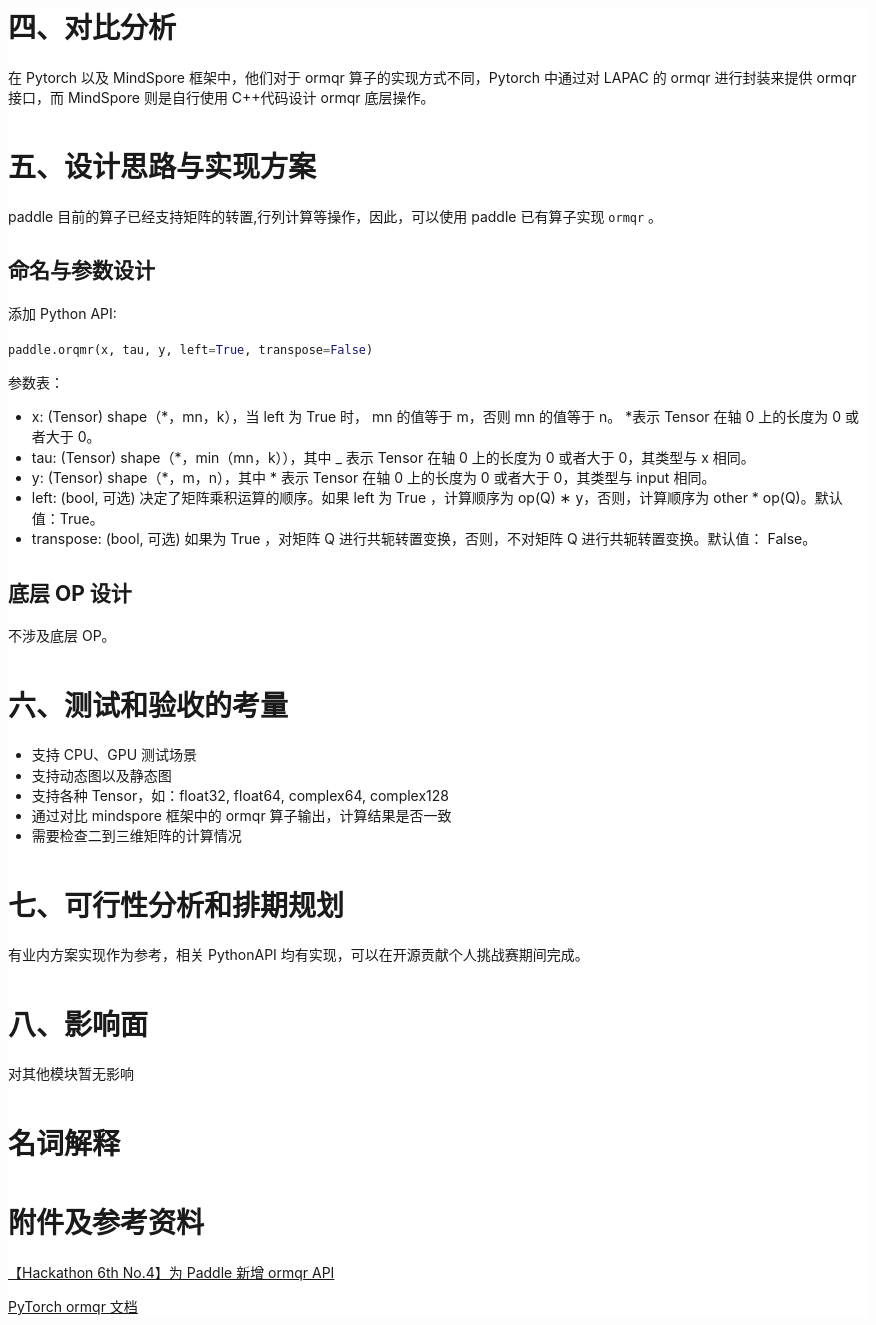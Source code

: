 # 四、对比分析

在 Pytorch 以及 MindSpore 框架中，他们对于 ormqr 算子的实现方式不同，Pytorch 中通过对 LAPAC 的 ormqr 进行封装来提供 ormqr 接口，而 MindSpore 则是自行使用 C++代码设计 ormqr 底层操作。

# 五、设计思路与实现方案

paddle 目前的算子已经支持矩阵的转置,行列计算等操作，因此，可以使用 paddle 已有算子实现 `ormqr` 。

## 命名与参数设计

添加 Python API:

```python
paddle.orqmr(x, tau, y, left=True, transpose=False)
```

参数表：

- x: (Tensor) shape（\*，mn，k），当 left 为 True 时， mn 的值等于 m，否则 mn 的值等于 n。 \*表示 Tensor 在轴 0 上的长度为 0 或者大于 0。
- tau: (Tensor) shape（\*，min（mn，k）），其中 \_ 表示 Tensor 在轴 0 上的长度为 0 或者大于 0，其类型与 x 相同。
- y: (Tensor) shape（\*，m，n），其中 \* 表示 Tensor 在轴 0 上的长度为 0 或者大于 0，其类型与 input 相同。
- left: (bool, 可选) 决定了矩阵乘积运算的顺序。如果 left 为 True ，计算顺序为 op(Q) ∗ y，否则，计算顺序为 other \* op(Q)。默认值：True。
- transpose: (bool, 可选) 如果为 True ，对矩阵 Q 进行共轭转置变换，否则，不对矩阵 Q 进行共轭转置变换。默认值： False。

## 底层 OP 设计

不涉及底层 OP。

# 六、测试和验收的考量

- 支持 CPU、GPU 测试场景
- 支持动态图以及静态图
- 支持各种 Tensor，如：float32, float64, complex64, complex128
- 通过对比 mindspore 框架中的 ormqr 算子输出，计算结果是否一致
- 需要检查二到三维矩阵的计算情况

# 七、可行性分析和排期规划

有业内方案实现作为参考，相关 PythonAPI 均有实现，可以在开源贡献个人挑战赛期间完成。

# 八、影响面

对其他模块暂无影响

# 名词解释

# 附件及参考资料

[【Hackathon 6th No.4】为 Paddle 新增 ormqr API](https://github.com/PaddlePaddle/community/pull/668)

[PyTorch ormqr 文档](https://pytorch.org/docs/stable/generated/torch.ormqr.html)
